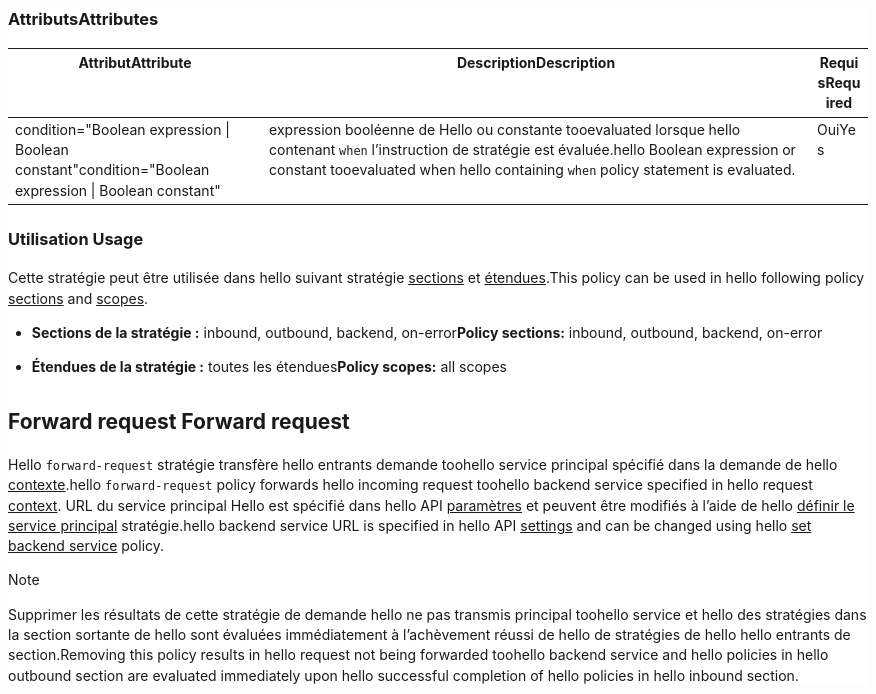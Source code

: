 ### <a name="attributes"></a><span data-ttu-id="ad170-156">Attributs</span><span class="sxs-lookup"><span data-stu-id="ad170-156">Attributes</span></span>  
  
|<span data-ttu-id="ad170-157">Attribut</span><span class="sxs-lookup"><span data-stu-id="ad170-157">Attribute</span></span>|<span data-ttu-id="ad170-158">Description</span><span class="sxs-lookup"><span data-stu-id="ad170-158">Description</span></span>|<span data-ttu-id="ad170-159">Requis</span><span class="sxs-lookup"><span data-stu-id="ad170-159">Required</span></span>|  
|---------------|-----------------|--------------|  
|<span data-ttu-id="ad170-160">condition="Boolean expression &#124; Boolean constant"</span><span class="sxs-lookup"><span data-stu-id="ad170-160">condition="Boolean expression &#124; Boolean constant"</span></span>|<span data-ttu-id="ad170-161">expression booléenne de Hello ou constante tooevaluated lorsque hello contenant `when` l’instruction de stratégie est évaluée.</span><span class="sxs-lookup"><span data-stu-id="ad170-161">hello Boolean expression or constant tooevaluated when hello containing `when` policy statement is evaluated.</span></span>|<span data-ttu-id="ad170-162">Oui</span><span class="sxs-lookup"><span data-stu-id="ad170-162">Yes</span></span>|  
  
###  <span data-ttu-id="ad170-163"><a name="ChooseUsage"></a> Utilisation</span><span class="sxs-lookup"><span data-stu-id="ad170-163"><a name="ChooseUsage"></a> Usage</span></span>  
 <span data-ttu-id="ad170-164">Cette stratégie peut être utilisée dans hello suivant stratégie [sections](http://azure.microsoft.com/documentation/articles/api-management-howto-policies/#sections) et [étendues](http://azure.microsoft.com/documentation/articles/api-management-howto-policies/#scopes).</span><span class="sxs-lookup"><span data-stu-id="ad170-164">This policy can be used in hello following policy [sections](http://azure.microsoft.com/documentation/articles/api-management-howto-policies/#sections) and [scopes](http://azure.microsoft.com/documentation/articles/api-management-howto-policies/#scopes).</span></span>  
  
-   <span data-ttu-id="ad170-165">**Sections de la stratégie :** inbound, outbound, backend, on-error</span><span class="sxs-lookup"><span data-stu-id="ad170-165">**Policy sections:** inbound, outbound, backend, on-error</span></span>  
  
-   <span data-ttu-id="ad170-166">**Étendues de la stratégie :** toutes les étendues</span><span class="sxs-lookup"><span data-stu-id="ad170-166">**Policy scopes:** all scopes</span></span>  
  
##  <span data-ttu-id="ad170-167"><a name="ForwardRequest"></a> Forward request</span><span class="sxs-lookup"><span data-stu-id="ad170-167"><a name="ForwardRequest"></a> Forward request</span></span>  
 <span data-ttu-id="ad170-168">Hello `forward-request` stratégie transfère hello entrants demande toohello service principal spécifié dans la demande de hello [contexte](api-management-policy-expressions.md#ContextVariables).</span><span class="sxs-lookup"><span data-stu-id="ad170-168">hello `forward-request` policy forwards hello incoming request toohello backend service specified in hello request [context](api-management-policy-expressions.md#ContextVariables).</span></span> <span data-ttu-id="ad170-169">URL du service principal Hello est spécifié dans hello API [paramètres](https://azure.microsoft.com/documentation/articles/api-management-howto-create-apis/#configure-api-settings) et peuvent être modifiés à l’aide de hello [définir le service principal](api-management-transformation-policies.md) stratégie.</span><span class="sxs-lookup"><span data-stu-id="ad170-169">hello backend service URL is specified in hello API  [settings](https://azure.microsoft.com/documentation/articles/api-management-howto-create-apis/#configure-api-settings) and can be changed using hello [set backend service](api-management-transformation-policies.md) policy.</span></span>  
  
> [!NOTE]
>  <span data-ttu-id="ad170-170">Supprimer les résultats de cette stratégie de demande hello ne pas transmis principal toohello service et hello des stratégies dans la section sortante de hello sont évaluées immédiatement à l’achèvement réussi de hello de stratégies de hello hello entrants de section.</span><span class="sxs-lookup"><span data-stu-id="ad170-170">Removing this policy results in hello request not being forwarded toohello backend service and hello policies in hello outbound section are evaluated immediately upon hello successful completion of hello policies in hello inbound section.</span></span>  
  
